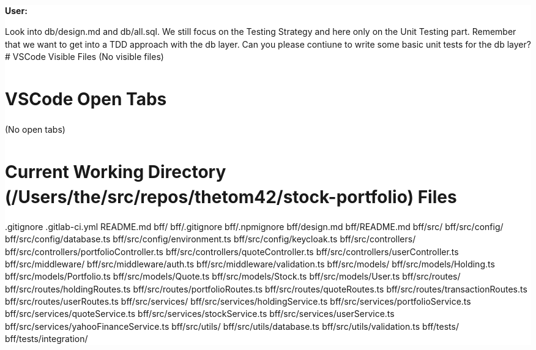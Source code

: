 **User:**

<task>
Look into db/design.md and db/all.sql. We still focus on the Testing Strategy and here only on the Unit Testing part. Remember that we want to get into a TDD approach with the db layer.
Can you please contiune to write some basic unit tests for the db layer?
</task>
<environment_details>
# VSCode Visible Files
(No visible files)

# VSCode Open Tabs
(No open tabs)

# Current Working Directory (/Users/the/src/repos/thetom42/stock-portfolio) Files
.gitignore
.gitlab-ci.yml
README.md
bff/
bff/.gitignore
bff/.npmignore
bff/design.md
bff/README.md
bff/src/
bff/src/config/
bff/src/config/database.ts
bff/src/config/environment.ts
bff/src/config/keycloak.ts
bff/src/controllers/
bff/src/controllers/portfolioController.ts
bff/src/controllers/quoteController.ts
bff/src/controllers/userController.ts
bff/src/middleware/
bff/src/middleware/auth.ts
bff/src/middleware/validation.ts
bff/src/models/
bff/src/models/Holding.ts
bff/src/models/Portfolio.ts
bff/src/models/Quote.ts
bff/src/models/Stock.ts
bff/src/models/User.ts
bff/src/routes/
bff/src/routes/holdingRoutes.ts
bff/src/routes/portfolioRoutes.ts
bff/src/routes/quoteRoutes.ts
bff/src/routes/transactionRoutes.ts
bff/src/routes/userRoutes.ts
bff/src/services/
bff/src/services/holdingService.ts
bff/src/services/portfolioService.ts
bff/src/services/quoteService.ts
bff/src/services/stockService.ts
bff/src/services/userService.ts
bff/src/services/yahooFinanceService.ts
bff/src/utils/
bff/src/utils/database.ts
bff/src/utils/validation.ts
bff/tests/
bff/tests/integration/